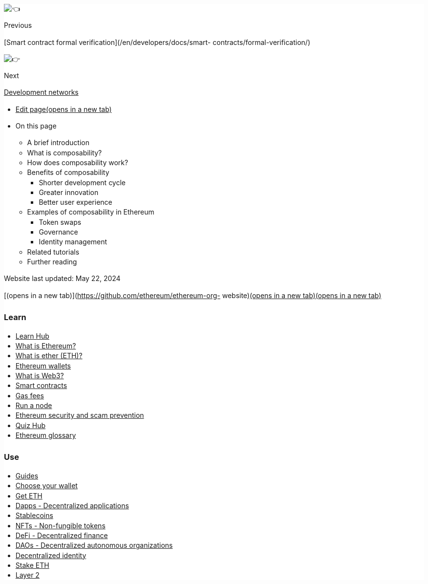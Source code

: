 ![👈](https://cdnjs.cloudflare.com/ajax/libs/twemoji/12.0.4/2/svg/1f448.svg)

Previous

[Smart contract formal verification](/en/developers/docs/smart-
contracts/formal-verification/)

![👉](https://cdnjs.cloudflare.com/ajax/libs/twemoji/12.0.4/2/svg/1f449.svg)

Next

[Development networks](/en/developers/docs/development-networks/)

  * [Edit page(opens in a new tab)](https://github.com/ethereum/ethereum-org-website/tree/dev/public/content/developers/docs/smart-contracts/composability/index.md)
  * On this page

    * A brief introduction
    * What is composability?
    * How does composability work?
    * Benefits of composability
      * Shorter development cycle
      * Greater innovation
      * Better user experience
    * Examples of composability in Ethereum
      * Token swaps
      * Governance
      * Identity management
    * Related tutorials
    * Further reading

Website last updated: May 22, 2024

[(opens in a new tab)](https://github.com/ethereum/ethereum-org-
website)[(opens in a new tab)](https://twitter.com/ethdotorg)[(opens in a new
tab)](https://discord.gg/ethereum-org)

### Learn

  * [Learn Hub](/en/learn/)
  * [What is Ethereum?](/en/what-is-ethereum/)
  * [What is ether (ETH)?](/en/eth/)
  * [Ethereum wallets](/en/wallets/)
  * [What is Web3?](/en/web3/)
  * [Smart contracts](/en/smart-contracts/)
  * [Gas fees](/en/gas/)
  * [Run a node](/en/run-a-node/)
  * [Ethereum security and scam prevention](/en/security/)
  * [Quiz Hub](/en/quizzes/)
  * [Ethereum glossary](/en/glossary/)

### Use

  * [Guides](/en/guides/)
  * [Choose your wallet](/en/wallets/find-wallet/)
  * [Get ETH](/en/get-eth/)
  * [Dapps - Decentralized applications](/en/dapps/)
  * [Stablecoins](/en/stablecoins/)
  * [NFTs - Non-fungible tokens](/en/nft/)
  * [DeFi - Decentralized finance](/en/defi/)
  * [DAOs - Decentralized autonomous organizations](/en/dao/)
  * [Decentralized identity](/en/decentralized-identity/)
  * [Stake ETH](/en/staking/)
  * [Layer 2](/en/layer-2/)
